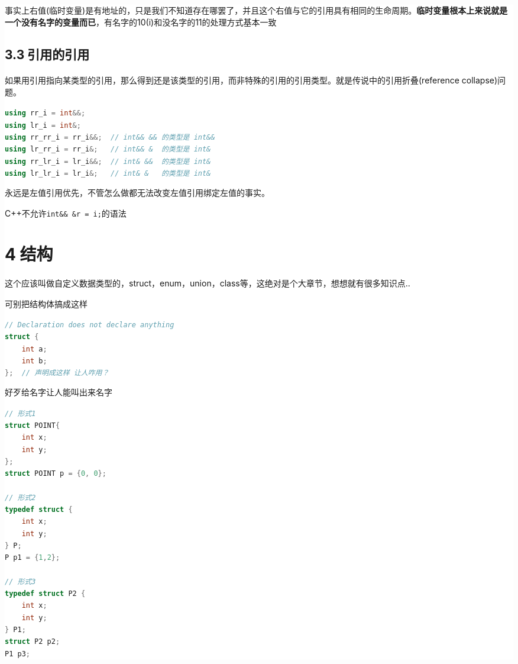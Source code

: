 事实上右值(临时变量)是有地址的，只是我们不知道存在哪罢了，并且这个右值与它的引用具有相同的生命周期。**临时变量根本上来说就是一个没有名字的变量而已**，有名字的10(i)和没名字的11的处理方式基本一致

## 3.3 引用的引用

如果用引用指向某类型的引用，那么得到还是该类型的引用，而非特殊的引用的引用类型。就是传说中的引用折叠(reference collapse)问题。

```c++
using rr_i = int&&;
using lr_i = int&;
using rr_rr_i = rr_i&&;  // int&& && 的类型是 int&&
using lr_rr_i = rr_i&;   // int&& &  的类型是 int&
using rr_lr_i = lr_i&&;  // int& &&  的类型是 int&
using lr_lr_i = lr_i&;   // int& &   的类型是 int&
```

永远是左值引用优先，不管怎么做都无法改变左值引用绑定左值的事实。

C++不允许`int&& &r = i;`的语法

# 4 结构

这个应该叫做自定义数据类型的，struct，enum，union，class等，这绝对是个大章节，想想就有很多知识点..

可别把结构体搞成这样

```c
// Declaration does not declare anything
struct {
    int a;
    int b;
};  // 声明成这样 让人咋用？
```

好歹给名字让人能叫出来名字

```c
// 形式1
struct POINT{
    int x;
    int y;
};
struct POINT p = {0, 0};

// 形式2
typedef struct {
    int x;
    int y;
} P;
P p1 = {1,2};

// 形式3
typedef struct P2 {
    int x;
    int y;
} P1;
struct P2 p2;
P1 p3;
```
